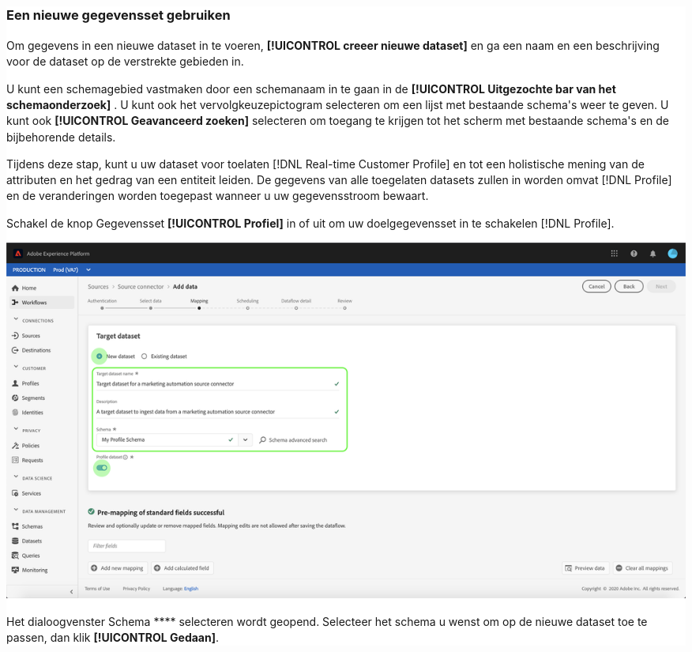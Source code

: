 ### Een nieuwe gegevensset gebruiken

Om gegevens in een nieuwe dataset in te voeren, **[!UICONTROL creeer nieuwe dataset]** en ga een naam en een beschrijving voor de dataset op de verstrekte gebieden in.

U kunt een schemagebied vastmaken door een schemanaam in te gaan in de **[!UICONTROL Uitgezochte bar van het schemaonderzoek]** . U kunt ook het vervolgkeuzepictogram selecteren om een lijst met bestaande schema&#39;s weer te geven. U kunt ook **[!UICONTROL Geavanceerd zoeken]** selecteren om toegang te krijgen tot het scherm met bestaande schema&#39;s en de bijbehorende details.

Tijdens deze stap, kunt u uw dataset voor toelaten [!DNL Real-time Customer Profile] en tot een holistische mening van de attributen en het gedrag van een entiteit leiden. De gegevens van alle toegelaten datasets zullen in worden omvat [!DNL Profile] en de veranderingen worden toegepast wanneer u uw gegevensstroom bewaart.

Schakel de knop Gegevensset **[!UICONTROL Profiel]** in of uit om uw doelgegevensset in te schakelen [!DNL Profile].

![create-new-dataset](../../../images/tutorials/dataflow/marketing-automation/new-dataset.png)

Het dialoogvenster Schema **** selecteren wordt geopend. Selecteer het schema u wenst om op de nieuwe dataset toe te passen, dan klik **[!UICONTROL Gedaan]**.
